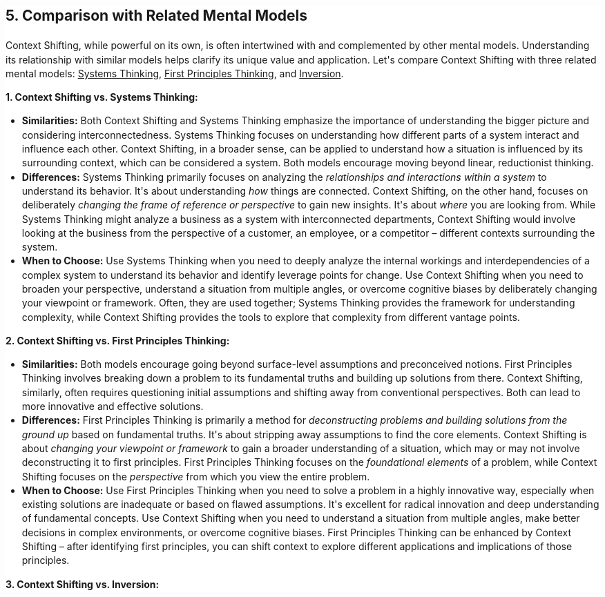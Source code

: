 ## 5. Comparison with Related Mental Models

Context Shifting, while powerful on its own, is often intertwined with and complemented by other mental models. Understanding its relationship with similar models helps clarify its unique value and application. Let's compare Context Shifting with three related mental models: [Systems Thinking](/thinking-matters/classic-mental-models/systems-thinking), [First Principles Thinking](/thinking-matters/classic-mental-models/first-principles-thinking), and [Inversion](/thinking-matters/classic-mental-models/inversion).

**1. Context Shifting vs. Systems Thinking:**

* **Similarities:** Both Context Shifting and Systems Thinking emphasize the importance of understanding the bigger picture and considering interconnectedness. Systems Thinking focuses on understanding how different parts of a system interact and influence each other. Context Shifting, in a broader sense, can be applied to understand how a situation is influenced by its surrounding context, which can be considered a system.  Both models encourage moving beyond linear, reductionist thinking.
* **Differences:** Systems Thinking primarily focuses on analyzing the *relationships and interactions within a system* to understand its behavior. It's about understanding *how* things are connected. Context Shifting, on the other hand, focuses on deliberately *changing the frame of reference or perspective* to gain new insights. It's about *where* you are looking from. While Systems Thinking might analyze a business as a system with interconnected departments, Context Shifting would involve looking at the business from the perspective of a customer, an employee, or a competitor – different contexts surrounding the system.
* **When to Choose:** Use Systems Thinking when you need to deeply analyze the internal workings and interdependencies of a complex system to understand its behavior and identify leverage points for change. Use Context Shifting when you need to broaden your perspective, understand a situation from multiple angles, or overcome cognitive biases by deliberately changing your viewpoint or framework.  Often, they are used together; Systems Thinking provides the framework for understanding complexity, while Context Shifting provides the tools to explore that complexity from different vantage points.

**2. Context Shifting vs. First Principles Thinking:**

* **Similarities:** Both models encourage going beyond surface-level assumptions and preconceived notions. First Principles Thinking involves breaking down a problem to its fundamental truths and building up solutions from there. Context Shifting, similarly, often requires questioning initial assumptions and shifting away from conventional perspectives.  Both can lead to more innovative and effective solutions.
* **Differences:** First Principles Thinking is primarily a method for *deconstructing problems and building solutions from the ground up* based on fundamental truths. It's about stripping away assumptions to find the core elements. Context Shifting is about *changing your viewpoint or framework* to gain a broader understanding of a situation, which may or may not involve deconstructing it to first principles. First Principles Thinking focuses on the *foundational elements* of a problem, while Context Shifting focuses on the *perspective* from which you view the entire problem.
* **When to Choose:** Use First Principles Thinking when you need to solve a problem in a highly innovative way, especially when existing solutions are inadequate or based on flawed assumptions.  It's excellent for radical innovation and deep understanding of fundamental concepts. Use Context Shifting when you need to understand a situation from multiple angles, make better decisions in complex environments, or overcome cognitive biases.  First Principles Thinking can be enhanced by Context Shifting – after identifying first principles, you can shift context to explore different applications and implications of those principles.

**3. Context Shifting vs. Inversion:**

